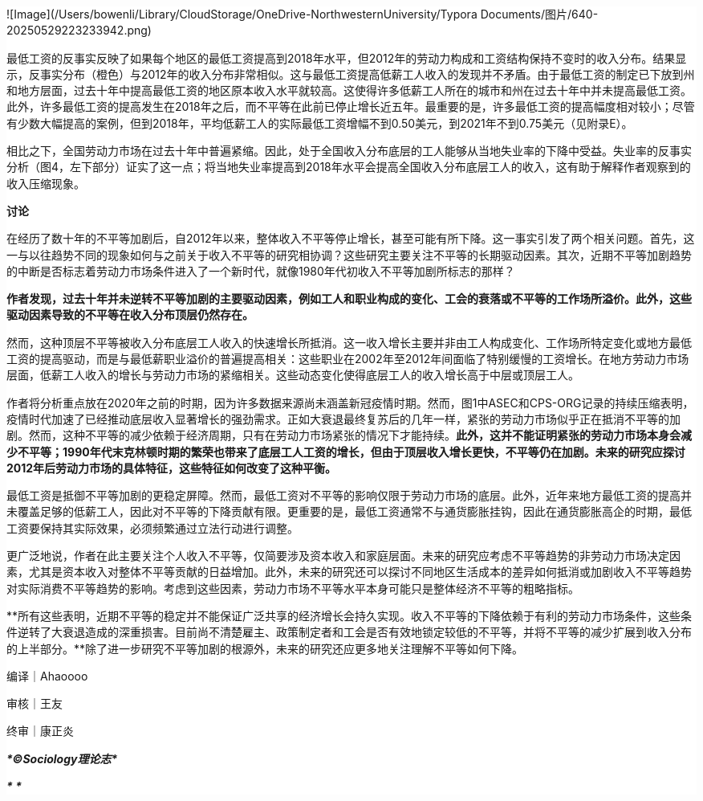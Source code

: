 



![Image](/Users/bowenli/Library/CloudStorage/OneDrive-NorthwesternUniversity/Typora Documents/图片/640-20250529223233942.png)



最低工资的反事实反映了如果每个地区的最低工资提高到2018年水平，但2012年的劳动力构成和工资结构保持不变时的收入分布。结果显示，反事实分布（橙色）与2012年的收入分布非常相似。这与最低工资提高低薪工人收入的发现并不矛盾。由于最低工资的制定已下放到州和地方层面，过去十年中提高最低工资的地区原本收入水平就较高。这使得许多低薪工人所在的城市和州在过去十年中并未提高最低工资。此外，许多最低工资的提高发生在2018年之后，而不平等在此前已停止增长近五年。最重要的是，许多最低工资的提高幅度相对较小；尽管有少数大幅提高的案例，但到2018年，平均低薪工人的实际最低工资增幅不到0.50美元，到2021年不到0.75美元（见附录E）。



相比之下，全国劳动力市场在过去十年中普遍紧缩。因此，处于全国收入分布底层的工人能够从当地失业率的下降中受益。失业率的反事实分析（图4，左下部分）证实了这一点；将当地失业率提高到2018年水平会提高全国收入分布底层工人的收入，这有助于解释作者观察到的收入压缩现象。



**讨论**



在经历了数十年的不平等加剧后，自2012年以来，整体收入不平等停止增长，甚至可能有所下降。这一事实引发了两个相关问题。首先，这一与以往趋势不同的现象如何与之前关于收入不平等的研究相协调？这些研究主要关注不平等的长期驱动因素。其次，近期不平等加剧趋势的中断是否标志着劳动力市场条件进入了一个新时代，就像1980年代初收入不平等加剧所标志的那样？



**作者发现，过去十年并未逆转不平等加剧的主要驱动因素，例如工人和职业构成的变化、工会的衰落或不平等的工作场所溢价。此外，这些驱动因素导致的不平等在收入分布顶层仍然存在。**



然而，这种顶层不平等被收入分布底层工人收入的快速增长所抵消。这一收入增长主要并非由工人构成变化、工作场所特定变化或地方最低工资的提高驱动，而是与最低薪职业溢价的普遍提高相关：这些职业在2002年至2012年间面临了特别缓慢的工资增长。在地方劳动力市场层面，低薪工人收入的增长与劳动力市场的紧缩相关。这些动态变化使得底层工人的收入增长高于中层或顶层工人。



作者将分析重点放在2020年之前的时期，因为许多数据来源尚未涵盖新冠疫情时期。然而，图1中ASEC和CPS-ORG记录的持续压缩表明，疫情时代加速了已经推动底层收入显著增长的强劲需求。正如大衰退最终复苏后的几年一样，紧张的劳动力市场似乎正在抵消不平等的加剧。然而，这种不平等的减少依赖于经济周期，只有在劳动力市场紧张的情况下才能持续。**此外，这并不能证明紧张的劳动力市场本身会减少不平等；1990年代末克林顿时期的繁荣也带来了底层工人工资的增长，但由于顶层收入增长更快，不平等仍在加剧。未来的研究应探讨2012年后劳动力市场的具体特征，这些特征如何改变了这种平衡。**



最低工资是抵御不平等加剧的更稳定屏障。然而，最低工资对不平等的影响仅限于劳动力市场的底层。此外，近年来地方最低工资的提高并未覆盖足够的低薪工人，因此对不平等的下降贡献有限。更重要的是，最低工资通常不与通货膨胀挂钩，因此在通货膨胀高企的时期，最低工资要保持其实际效果，必须频繁通过立法行动进行调整。



更广泛地说，作者在此主要关注个人收入不平等，仅简要涉及资本收入和家庭层面。未来的研究应考虑不平等趋势的非劳动力市场决定因素，尤其是资本收入对整体不平等贡献的日益增加。此外，未来的研究还可以探讨不同地区生活成本的差异如何抵消或加剧收入不平等趋势对实际消费不平等趋势的影响。考虑到这些因素，劳动力市场不平等水平本身可能只是整体经济不平等的粗略指标。



**所有这些表明，近期不平等的稳定并不能保证广泛共享的经济增长会持久实现。收入不平等的下降依赖于有利的劳动力市场条件，这些条件逆转了大衰退造成的深重损害。目前尚不清楚雇主、政策制定者和工会是否有效地锁定较低的不平等，并将不平等的减少扩展到收入分布的上半部分。**除了进一步研究不平等加剧的根源外，未来的研究还应更多地关注理解不平等如何下降。





编译｜Ahaoooo

审核｜王友

终审｜康正炎

***\*©Sociology理论志\****

***\*
\****
